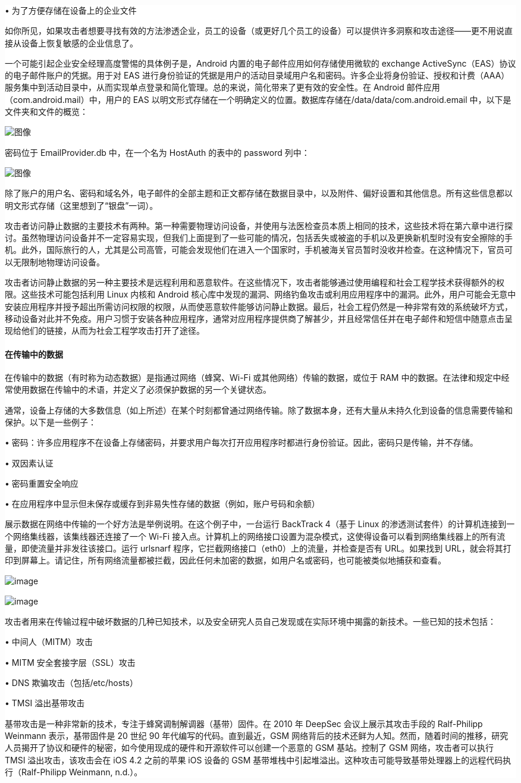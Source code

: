 • 为了方便存储在设备上的企业文件

如你所见，如果攻击者想要寻找有效的方法渗透企业，员工的设备（或更好几个员工的设备）可以提供许多洞察和攻击途径——更不用说直接从设备上恢复敏感的企业信息了。

一个可能引起企业安全经理高度警惕的具体例子是，Android 内置的电子邮件应用如何存储使用微软的 exchange ActiveSync（EAS）协议的电子邮件账户的凭据。用于对 EAS 进行身份验证的凭据是用户的活动目录域用户名和密码。许多企业将身份验证、授权和计费（AAA）服务集中到活动目录中，从而实现单点登录和简化管理。总的来说，简化带来了更有效的安全性。在 Android 邮件应用（com.android.mail）中，用户的 EAS 以明文形式存储在一个明确定义的位置。数据库存储在/data/data/com.android.email 中，以下是文件夹和文件的概览：

![图像](https://github.com/OpenDocCN/freelearn-android-zh/raw/master/docs/andr-frns/img/F100056u05-01-9781597496513.jpg)

密码位于 EmailProvider.db 中，在一个名为 HostAuth 的表中的 password 列中：

![图像](https://github.com/OpenDocCN/freelearn-android-zh/raw/master/docs/andr-frns/img/F100056u05-02-9781597496513.jpg)

除了账户的用户名、密码和域名外，电子邮件的全部主题和正文都存储在数据目录中，以及附件、偏好设置和其他信息。所有这些信息都以明文形式存储（这里想到了“银盘”一词）。

攻击者访问静止数据的主要技术有两种。第一种需要物理访问设备，并使用与法医检查员本质上相同的技术，这些技术将在第六章中进行探讨。虽然物理访问设备并不一定容易实现，但我们上面提到了一些可能的情况，包括丢失或被盗的手机以及更换新机型时没有安全擦除的手机。此外，国际旅行的人，尤其是公司高管，可能会发现他们在进入一个国家时，手机被海关官员暂时没收并检查。在这种情况下，官员可以无限制地物理访问设备。

攻击者访问静止数据的另一种主要技术是远程利用和恶意软件。在这些情况下，攻击者能够通过使用编程和社会工程学技术获得额外的权限。这些技术可能包括利用 Linux 内核和 Android 核心库中发现的漏洞、网络钓鱼攻击或利用应用程序中的漏洞。此外，用户可能会无意中安装应用程序并授予超出所需访问权限的权限，从而使恶意软件能够访问静止数据。最后，社会工程仍然是一种非常有效的系统破坏方式，移动设备对此并不免疫。用户习惯于安装各种应用程序，通常对应用程序提供商了解甚少，并且经常信任并在电子邮件和短信中随意点击呈现给他们的链接，从而为社会工程学攻击打开了途径。

#### 在传输中的数据

在传输中的数据（有时称为动态数据）是指通过网络（蜂窝、Wi-Fi 或其他网络）传输的数据，或位于 RAM 中的数据。在法律和规定中经常使用数据在传输中的术语，并定义了必须保护数据的另一个关键状态。

通常，设备上存储的大多数信息（如上所述）在某个时刻都曾通过网络传输。除了数据本身，还有大量从未持久化到设备的信息需要传输和保护。以下是一些例子：

• 密码：许多应用程序不在设备上存储密码，并要求用户每次打开应用程序时都进行身份验证。因此，密码只是传输，并不存储。

• 双因素认证

• 密码重置安全响应

• 在应用程序中显示但未保存或缓存到非易失性存储的数据（例如，账户号码和余额）

展示数据在网络中传输的一个好方法是举例说明。在这个例子中，一台运行 BackTrack 4（基于 Linux 的渗透测试套件）的计算机连接到一个网络集线器，该集线器还连接了一个 Wi-Fi 接入点。计算机上的网络接口设置为混杂模式，这使得设备可以看到网络集线器上的所有流量，即使流量并非发往该接口。运行 urlsnarf 程序，它拦截网络接口（eth0）上的流量，并检查是否有 URL。如果找到 URL，就会将其打印到屏幕上。请记住，所有网络流量都被拦截，因此任何未加密的数据，如用户名或密码，也可能被类似地捕获和查看。

![image](https://github.com/OpenDocCN/freelearn-android-zh/raw/master/docs/andr-frns/img/F100056u05-03a-9781597496513.jpg)

![image](https://github.com/OpenDocCN/freelearn-android-zh/raw/master/docs/andr-frns/img/F100056u05-03b-9781597496513.jpg)

攻击者用来在传输过程中破坏数据的几种已知技术，以及安全研究人员自己发现或在实际环境中揭露的新技术。一些已知的技术包括：

• 中间人（MITM）攻击

• MITM 安全套接字层（SSL）攻击

• DNS 欺骗攻击（包括/etc/hosts）

• TMSI 溢出基带攻击

基带攻击是一种非常新的技术，专注于蜂窝调制解调器（基带）固件。在 2010 年 DeepSec 会议上展示其攻击手段的 Ralf-Philipp Weinmann 表示，基带固件是 20 世纪 90 年代编写的代码。直到最近，GSM 网络背后的技术还鲜为人知。然而，随着时间的推移，研究人员揭开了协议和硬件的秘密，如今使用现成的硬件和开源软件可以创建一个恶意的 GSM 基站。控制了 GSM 网络，攻击者可以执行 TMSI 溢出攻击，该攻击会在 iOS 4.2 之前的苹果 iOS 设备的 GSM 基带堆栈中引起堆溢出。这种攻击可能导致基带处理器上的远程代码执行（Ralf-Philipp Weinmann, n.d.）。
